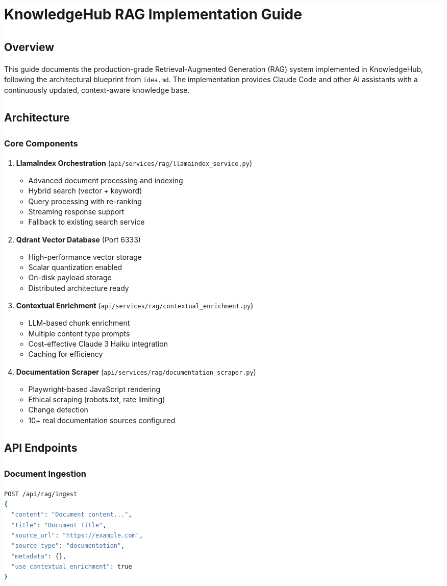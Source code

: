 # KnowledgeHub RAG Implementation Guide

## Overview

This guide documents the production-grade Retrieval-Augmented Generation (RAG) system implemented in KnowledgeHub, following the architectural blueprint from `idea.md`. The implementation provides Claude Code and other AI assistants with a continuously updated, context-aware knowledge base.

## Architecture

### Core Components

1. **LlamaIndex Orchestration** (`api/services/rag/llamaindex_service.py`)
   - Advanced document processing and indexing
   - Hybrid search (vector + keyword)
   - Query processing with re-ranking
   - Streaming response support
   - Fallback to existing search service

2. **Qdrant Vector Database** (Port 6333)
   - High-performance vector storage
   - Scalar quantization enabled
   - On-disk payload storage
   - Distributed architecture ready

3. **Contextual Enrichment** (`api/services/rag/contextual_enrichment.py`)
   - LLM-based chunk enrichment
   - Multiple content type prompts
   - Cost-effective Claude 3 Haiku integration
   - Caching for efficiency

4. **Documentation Scraper** (`api/services/rag/documentation_scraper.py`)
   - Playwright-based JavaScript rendering
   - Ethical scraping (robots.txt, rate limiting)
   - Change detection
   - 10+ real documentation sources configured

## API Endpoints

### Document Ingestion
```bash
POST /api/rag/ingest
{
  "content": "Document content...",
  "title": "Document Title",
  "source_url": "https://example.com",
  "source_type": "documentation",
  "metadata": {},
  "use_contextual_enrichment": true
}
```
